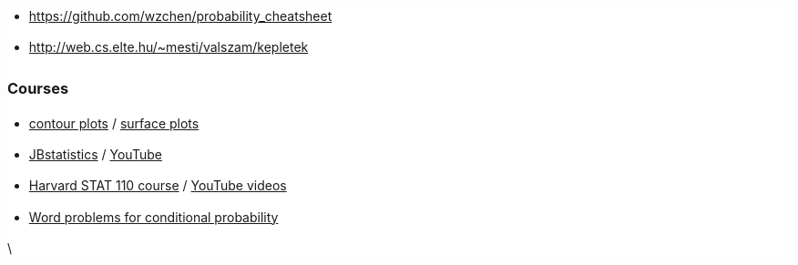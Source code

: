-   <https://github.com/wzchen/probability_cheatsheet>

-   <http://web.cs.elte.hu/~mesti/valszam/kepletek>

### Courses

-   [contour
    plots](https://www.khanacademy.org/math/multivariable-calculus/thinking-about-multivariable-function/visualizing-scalar-valued-functions/v/contour-plots?modal=1)
    / [surface plots](https://plotly.com/r/3d-surface-plots/)

-   [JBstatistics](http://www.jbstatistics.com/) /
    [YouTube](https://www.youtube.com/channel/UCiHi6xXLzi9FMr9B0zgoHqA)

-   [Harvard STAT 110 course](https://projects.iq.harvard.edu/stat110) /
    [YouTube
    videos](https://www.youtube.com/playlist?list=PL2SOU6wwxB0uwwH80KTQ6ht66KWxbzTIo)

-   [Word problems for conditional
    probability](https://www.math.kth.se/matstat/gru/sf1901/TCOMK/exercises.pdf)

\
